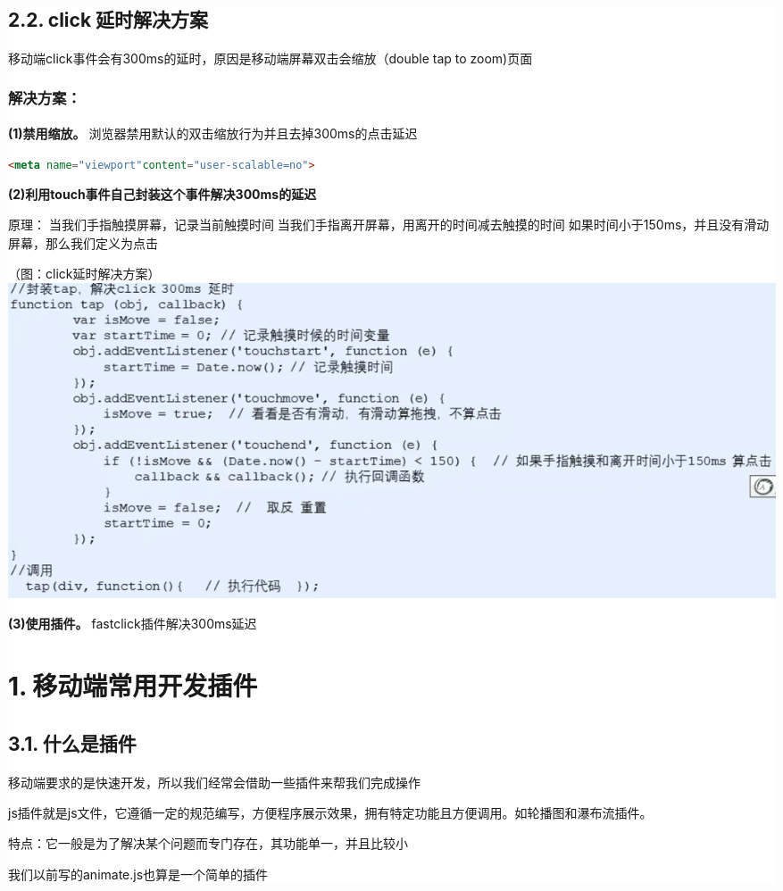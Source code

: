 ## 2.2. click 延时解决方案
移动端click事件会有300ms的延时，原因是移动端屏幕双击会缩放（double tap to zoom)页面

### 解决方案：
**(1)禁用缩放。**
浏览器禁用默认的双击缩放行为并且去掉300ms的点击延迟
```html
<meta name="viewport"content="user-scalable=no">
```
**(2)利用touch事件自己封装这个事件解决300ms的延迟**

原理：
当我们手指触摸屏幕，记录当前触摸时间
当我们手指离开屏幕，用离开的时间减去触摸的时间
如果时间小于150ms，并且没有滑动屏幕，那么我们定义为点击

（图：click延时解决方案）
![](click延时解决方案.png)

**(3)使用插件。**
fastclick插件解决300ms延迟



# 1. 移动端常用开发插件
## 3.1. 什么是插件

移动端要求的是快速开发，所以我们经常会借助一些插件来帮我们完成操作

js插件就是js文件，它遵循一定的规范编写，方便程序展示效果，拥有特定功能且方便调用。如轮播图和瀑布流插件。

特点：它一般是为了解决某个问题而专门存在，其功能单一，并且比较小

我们以前写的animate.js也算是一个简单的插件

